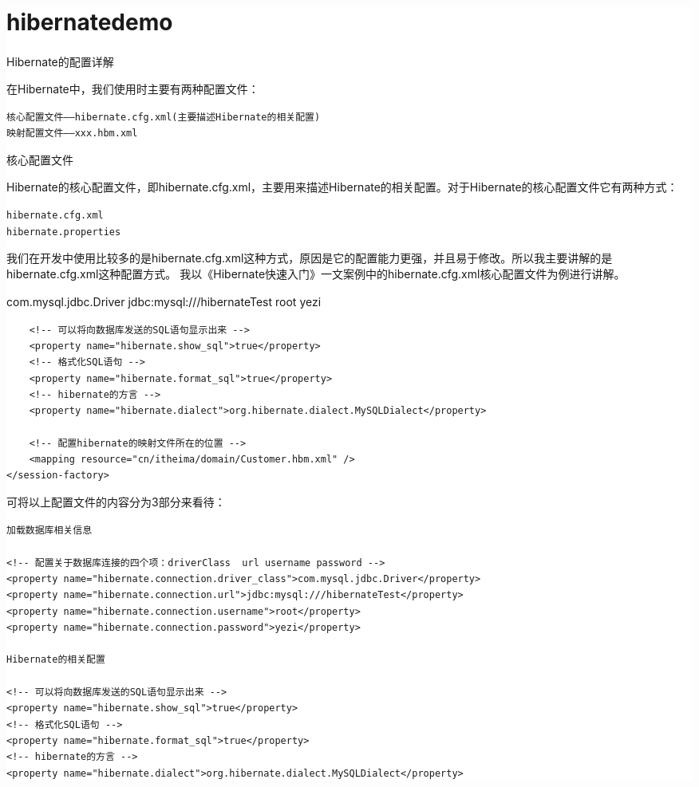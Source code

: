 # hibernatedemo
Hibernate的配置详解

在Hibernate中，我们使用时主要有两种配置文件：

    核心配置文件——hibernate.cfg.xml(主要描述Hibernate的相关配置)
    映射配置文件——xxx.hbm.xml

核心配置文件

Hibernate的核心配置文件，即hibernate.cfg.xml，主要用来描述Hibernate的相关配置。对于Hibernate的核心配置文件它有两种方式：

    hibernate.cfg.xml
    hibernate.properties

我们在开发中使用比较多的是hibernate.cfg.xml这种方式，原因是它的配置能力更强，并且易于修改。所以我主要讲解的是hibernate.cfg.xml这种配置方式。
我以《Hibernate快速入门》一文案例中的hibernate.cfg.xml核心配置文件为例进行讲解。

<?xml version="1.0" encoding="UTF-8"?>
<!DOCTYPE hibernate-configuration PUBLIC
    "-//Hibernate/Hibernate Configuration DTD 3.0//EN"
    "http://www.hibernate.org/dtd/hibernate-configuration-3.0.dtd">
<hibernate-configuration>
    <session-factory>
        <!-- 配置关于数据库连接的四个项：driverClass  url username password -->
        <property name="hibernate.connection.driver_class">com.mysql.jdbc.Driver</property>
        <property name="hibernate.connection.url">jdbc:mysql:///hibernateTest</property>
        <property name="hibernate.connection.username">root</property>
        <property name="hibernate.connection.password">yezi</property>

        <!-- 可以将向数据库发送的SQL语句显示出来 -->
        <property name="hibernate.show_sql">true</property>
        <!-- 格式化SQL语句 -->
        <property name="hibernate.format_sql">true</property>
        <!-- hibernate的方言 -->
        <property name="hibernate.dialect">org.hibernate.dialect.MySQLDialect</property>

        <!-- 配置hibernate的映射文件所在的位置 -->
        <mapping resource="cn/itheima/domain/Customer.hbm.xml" />
    </session-factory>
</hibernate-configuration>

可将以上配置文件的内容分为3部分来看待：

    加载数据库相关信息

    <!-- 配置关于数据库连接的四个项：driverClass  url username password -->
    <property name="hibernate.connection.driver_class">com.mysql.jdbc.Driver</property>
    <property name="hibernate.connection.url">jdbc:mysql:///hibernateTest</property>
    <property name="hibernate.connection.username">root</property>
    <property name="hibernate.connection.password">yezi</property>

    Hibernate的相关配置

    <!-- 可以将向数据库发送的SQL语句显示出来 -->
    <property name="hibernate.show_sql">true</property>
    <!-- 格式化SQL语句 -->
    <property name="hibernate.format_sql">true</property>
    <!-- hibernate的方言 -->
    <property name="hibernate.dialect">org.hibernate.dialect.MySQLDialect</property>
